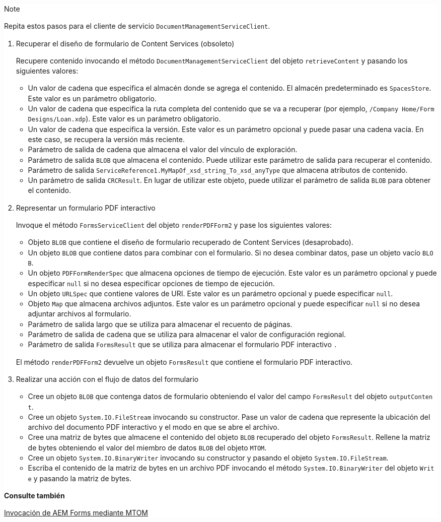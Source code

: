    >[!NOTE]
   >
   >Repita estos pasos para el cliente de servicio `DocumentManagementServiceClient`.

1. Recuperar el diseño de formulario de Content Services (obsoleto)

   Recupere contenido invocando el método `DocumentManagementServiceClient` del objeto `retrieveContent` y pasando los siguientes valores:

   * Un valor de cadena que especifica el almacén donde se agrega el contenido. El almacén predeterminado es `SpacesStore`. Este valor es un parámetro obligatorio.
   * Un valor de cadena que especifica la ruta completa del contenido que se va a recuperar (por ejemplo, `/Company Home/Form Designs/Loan.xdp`). Este valor es un parámetro obligatorio.
   * Un valor de cadena que especifica la versión. Este valor es un parámetro opcional y puede pasar una cadena vacía. En este caso, se recupera la versión más reciente.
   * Parámetro de salida de cadena que almacena el valor del vínculo de exploración.
   * Parámetro de salida `BLOB` que almacena el contenido. Puede utilizar este parámetro de salida para recuperar el contenido.
   * Parámetro de salida `ServiceReference1.MyMapOf_xsd_string_To_xsd_anyType` que almacena atributos de contenido.
   * Un parámetro de salida `CRCResult`. En lugar de utilizar este objeto, puede utilizar el parámetro de salida `BLOB` para obtener el contenido.

1. Representar un formulario PDF interactivo

   Invoque el método `FormsServiceClient` del objeto `renderPDFForm2` y pase los siguientes valores:

   * Objeto `BLOB` que contiene el diseño de formulario recuperado de Content Services (desaprobado).
   * Un objeto `BLOB` que contiene datos para combinar con el formulario. Si no desea combinar datos, pase un objeto vacío `BLOB`.
   * Un objeto `PDFFormRenderSpec` que almacena opciones de tiempo de ejecución. Este valor es un parámetro opcional y puede especificar `null` si no desea especificar opciones de tiempo de ejecución.
   * Un objeto `URLSpec` que contiene valores de URI. Este valor es un parámetro opcional y puede especificar `null`.
   * Objeto `Map` que almacena archivos adjuntos. Este valor es un parámetro opcional y puede especificar `null` si no desea adjuntar archivos al formulario.
   * Parámetro de salida largo que se utiliza para almacenar el recuento de páginas.
   * Parámetro de salida de cadena que se utiliza para almacenar el valor de configuración regional.
   * Parámetro de salida `FormsResult` que se utiliza para almacenar el formulario PDF interactivo `.`

   El método `renderPDFForm2` devuelve un objeto `FormsResult` que contiene el formulario PDF interactivo.

1. Realizar una acción con el flujo de datos del formulario

   * Cree un objeto `BLOB` que contenga datos de formulario obteniendo el valor del campo `FormsResult` del objeto `outputContent`.
   * Cree un objeto `System.IO.FileStream` invocando su constructor. Pase un valor de cadena que represente la ubicación del archivo del documento PDF interactivo y el modo en que se abre el archivo.
   * Cree una matriz de bytes que almacene el contenido del objeto `BLOB` recuperado del objeto `FormsResult`. Rellene la matriz de bytes obteniendo el valor del miembro de datos `BLOB` del objeto `MTOM`.
   * Cree un objeto `System.IO.BinaryWriter` invocando su constructor y pasando el objeto `System.IO.FileStream`.
   * Escriba el contenido de la matriz de bytes en un archivo PDF invocando el método `System.IO.BinaryWriter` del objeto `Write` y pasando la matriz de bytes.

**Consulte también**

[Invocación de AEM Forms mediante MTOM](/help/forms/developing/invoking-aem-forms-using-web.md#invoking-aem-forms-using-mtom)
